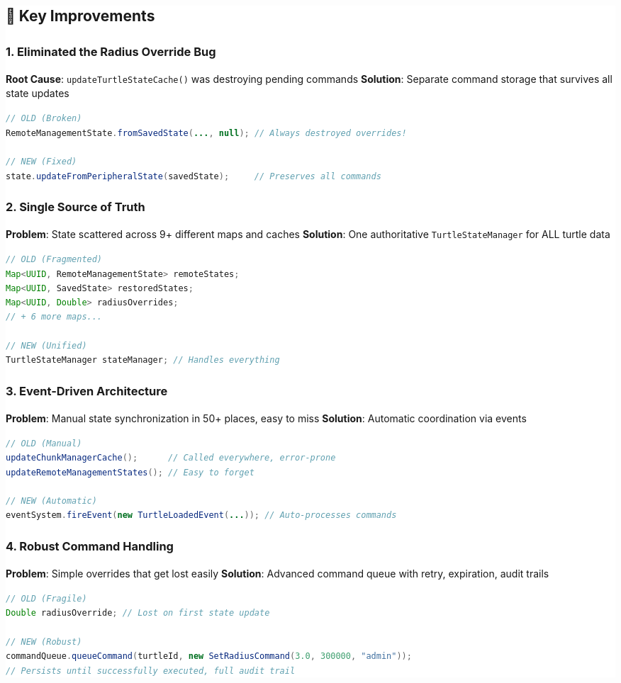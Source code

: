 ## 🎯 **Key Improvements**

### **1. Eliminated the Radius Override Bug** 
**Root Cause**: `updateTurtleStateCache()` was destroying pending commands
**Solution**: Separate command storage that survives all state updates
```java
// OLD (Broken)
RemoteManagementState.fromSavedState(..., null); // Always destroyed overrides!

// NEW (Fixed)
state.updateFromPeripheralState(savedState);     // Preserves all commands
```

### **2. Single Source of Truth**
**Problem**: State scattered across 9+ different maps and caches
**Solution**: One authoritative `TurtleStateManager` for ALL turtle data
```java
// OLD (Fragmented)
Map<UUID, RemoteManagementState> remoteStates;
Map<UUID, SavedState> restoredStates;  
Map<UUID, Double> radiusOverrides;
// + 6 more maps...

// NEW (Unified)
TurtleStateManager stateManager; // Handles everything
```

### **3. Event-Driven Architecture**
**Problem**: Manual state synchronization in 50+ places, easy to miss
**Solution**: Automatic coordination via events
```java
// OLD (Manual)
updateChunkManagerCache();      // Called everywhere, error-prone
updateRemoteManagementStates(); // Easy to forget

// NEW (Automatic)
eventSystem.fireEvent(new TurtleLoadedEvent(...)); // Auto-processes commands
```

### **4. Robust Command Handling**
**Problem**: Simple overrides that get lost easily
**Solution**: Advanced command queue with retry, expiration, audit trails
```java
// OLD (Fragile)
Double radiusOverride; // Lost on first state update

// NEW (Robust)
commandQueue.queueCommand(turtleId, new SetRadiusCommand(3.0, 300000, "admin"));
// Persists until successfully executed, full audit trail
```
